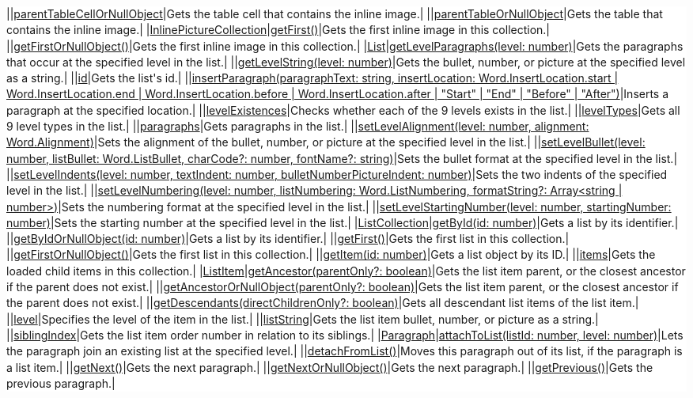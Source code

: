 ||[parentTableCellOrNullObject](/javascript/api/word/word.inlinepicture#word-word-inlinepicture-parenttablecellornullobject-member)|Gets the table cell that contains the inline image.|
||[parentTableOrNullObject](/javascript/api/word/word.inlinepicture#word-word-inlinepicture-parenttableornullobject-member)|Gets the table that contains the inline image.|
|[InlinePictureCollection](/javascript/api/word/word.inlinepicturecollection)|[getFirst()](/javascript/api/word/word.inlinepicturecollection#word-word-inlinepicturecollection-getfirst-member(1))|Gets the first inline image in this collection.|
||[getFirstOrNullObject()](/javascript/api/word/word.inlinepicturecollection#word-word-inlinepicturecollection-getfirstornullobject-member(1))|Gets the first inline image in this collection.|
|[List](/javascript/api/word/word.list)|[getLevelParagraphs(level: number)](/javascript/api/word/word.list#word-word-list-getlevelparagraphs-member(1))|Gets the paragraphs that occur at the specified level in the list.|
||[getLevelString(level: number)](/javascript/api/word/word.list#word-word-list-getlevelstring-member(1))|Gets the bullet, number, or picture at the specified level as a string.|
||[id](/javascript/api/word/word.list#word-word-list-id-member)|Gets the list's id.|
||[insertParagraph(paragraphText: string, insertLocation: Word.InsertLocation.start \| Word.InsertLocation.end \| Word.InsertLocation.before \| Word.InsertLocation.after \| "Start" \| "End" \| "Before" \| "After")](/javascript/api/word/word.list#word-word-list-insertparagraph-member(1))|Inserts a paragraph at the specified location.|
||[levelExistences](/javascript/api/word/word.list#word-word-list-levelexistences-member)|Checks whether each of the 9 levels exists in the list.|
||[levelTypes](/javascript/api/word/word.list#word-word-list-leveltypes-member)|Gets all 9 level types in the list.|
||[paragraphs](/javascript/api/word/word.list#word-word-list-paragraphs-member)|Gets paragraphs in the list.|
||[setLevelAlignment(level: number, alignment: Word.Alignment)](/javascript/api/word/word.list#word-word-list-setlevelalignment-member(1))|Sets the alignment of the bullet, number, or picture at the specified level in the list.|
||[setLevelBullet(level: number, listBullet: Word.ListBullet, charCode?: number, fontName?: string)](/javascript/api/word/word.list#word-word-list-setlevelbullet-member(1))|Sets the bullet format at the specified level in the list.|
||[setLevelIndents(level: number, textIndent: number, bulletNumberPictureIndent: number)](/javascript/api/word/word.list#word-word-list-setlevelindents-member(1))|Sets the two indents of the specified level in the list.|
||[setLevelNumbering(level: number, listNumbering: Word.ListNumbering, formatString?: Array<string \| number>)](/javascript/api/word/word.list#word-word-list-setlevelnumbering-member(1))|Sets the numbering format at the specified level in the list.|
||[setLevelStartingNumber(level: number, startingNumber: number)](/javascript/api/word/word.list#word-word-list-setlevelstartingnumber-member(1))|Sets the starting number at the specified level in the list.|
|[ListCollection](/javascript/api/word/word.listcollection)|[getById(id: number)](/javascript/api/word/word.listcollection#word-word-listcollection-getbyid-member(1))|Gets a list by its identifier.|
||[getByIdOrNullObject(id: number)](/javascript/api/word/word.listcollection#word-word-listcollection-getbyidornullobject-member(1))|Gets a list by its identifier.|
||[getFirst()](/javascript/api/word/word.listcollection#word-word-listcollection-getfirst-member(1))|Gets the first list in this collection.|
||[getFirstOrNullObject()](/javascript/api/word/word.listcollection#word-word-listcollection-getfirstornullobject-member(1))|Gets the first list in this collection.|
||[getItem(id: number)](/javascript/api/word/word.listcollection#word-word-listcollection-getitem-member(1))|Gets a list object by its ID.|
||[items](/javascript/api/word/word.listcollection#word-word-listcollection-items-member)|Gets the loaded child items in this collection.|
|[ListItem](/javascript/api/word/word.listitem)|[getAncestor(parentOnly?: boolean)](/javascript/api/word/word.listitem#word-word-listitem-getancestor-member(1))|Gets the list item parent, or the closest ancestor if the parent does not exist.|
||[getAncestorOrNullObject(parentOnly?: boolean)](/javascript/api/word/word.listitem#word-word-listitem-getancestorornullobject-member(1))|Gets the list item parent, or the closest ancestor if the parent does not exist.|
||[getDescendants(directChildrenOnly?: boolean)](/javascript/api/word/word.listitem#word-word-listitem-getdescendants-member(1))|Gets all descendant list items of the list item.|
||[level](/javascript/api/word/word.listitem#word-word-listitem-level-member)|Specifies the level of the item in the list.|
||[listString](/javascript/api/word/word.listitem#word-word-listitem-liststring-member)|Gets the list item bullet, number, or picture as a string.|
||[siblingIndex](/javascript/api/word/word.listitem#word-word-listitem-siblingindex-member)|Gets the list item order number in relation to its siblings.|
|[Paragraph](/javascript/api/word/word.paragraph)|[attachToList(listId: number, level: number)](/javascript/api/word/word.paragraph#word-word-paragraph-attachtolist-member(1))|Lets the paragraph join an existing list at the specified level.|
||[detachFromList()](/javascript/api/word/word.paragraph#word-word-paragraph-detachfromlist-member(1))|Moves this paragraph out of its list, if the paragraph is a list item.|
||[getNext()](/javascript/api/word/word.paragraph#word-word-paragraph-getnext-member(1))|Gets the next paragraph.|
||[getNextOrNullObject()](/javascript/api/word/word.paragraph#word-word-paragraph-getnextornullobject-member(1))|Gets the next paragraph.|
||[getPrevious()](/javascript/api/word/word.paragraph#word-word-paragraph-getprevious-member(1))|Gets the previous paragraph.|